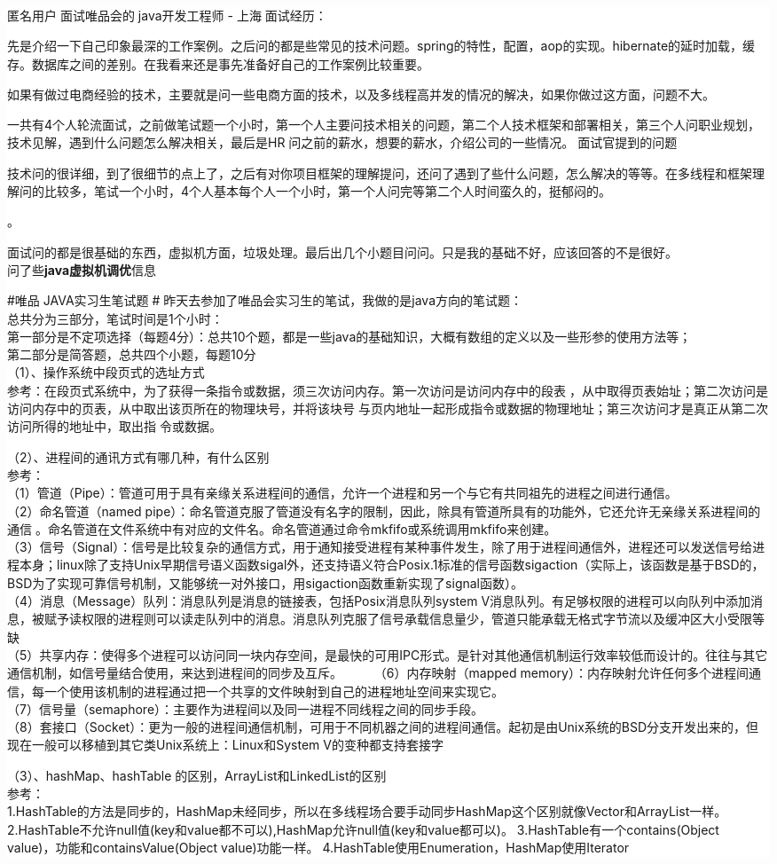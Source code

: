 匿名用户    面试唯品会的 java开发工程师  -  上海
面试经历：

先是介绍一下自己印象最深的工作案例。之后问的都是些常见的技术问题。spring的特性，配置，aop的实现。hibernate的延时加载，缓存。数据库之间的差别。在我看来还是事先准备好自己的工作案例比较重要。


如果有做过电商经验的技术，主要就是问一些电商方面的技术，以及多线程高并发的情况的解决，如果你做过这方面，问题不大。


 一共有4个人轮流面试，之前做笔试题一个小时，第一个人主要问技术相关的问题，第二个人技术框架和部署相关，第三个人问职业规划，技术见解，遇到什么问题怎么解决相关，最后是HR 问之前的薪水，想要的薪水，介绍公司的一些情况。
面试官提到的问题

技术问的很详细，到了很细节的点上了，之后有对你项目框架的理解提问，还问了遇到了些什么问题，怎么解决的等等。在多线程和框架理解问的比较多，笔试一个小时，4个人基本每个人一个小时，第一个人问完等第二个人时间蛮久的，挺郁闷的。 


。 

面试问的都是很基础的东西，虚拟机方面，垃圾处理。最后出几个小题目问问。只是我的基础不好，应该回答的不是很好。  
问了些**java虚拟机调优**信息






#唯品  JAVA实习生笔试题 #
昨天去参加了唯品会实习生的笔试，我做的是java方向的笔试题：   
总共分为三部分，笔试时间是1个小时：  
第一部分是不定项选择（每题4分）：总共10个题，都是一些java的基础知识，大概有数组的定义以及一些形参的使用方法等；  
第二部分是简答题，总共四个小题，每题10分  
（1）、操作系统中段页式的选址方式  
	参考：在段页式系统中，为了获得一条指令或数据，须三次访问内存。第一次访问是访问内存中的段表	，从中取得页表始址；第二次访问是访问内存中的页表，从中取出该页所在的物理块号，并将该块号	与页内地址一起形成指令或数据的物理地址；第三次访问才是真正从第二次访问所得的地址中，取出指	令或数据。  

（2）、进程间的通讯方式有哪几种，有什么区别  
参考：  
（1）管道（Pipe）：管道可用于具有亲缘关系进程间的通信，允许一个进程和另一个与它有共同祖先的进程之间进行通信。  
（2）命名管道（named pipe）：命名管道克服了管道没有名字的限制，因此，除具有管道所具有的功能外，它还允许无亲缘关系进程间的通信 。命名管道在文件系统中有对应的文件名。命名管道通过命令mkfifo或系统调用mkfifo来创建。  
（3）信号（Signal）：信号是比较复杂的通信方式，用于通知接受进程有某种事件发生，除了用于进程间通信外，进程还可以发送信号给进程本身；linux除了支持Unix早期信号语义函数sigal外，还支持语义符合Posix.1标准的信号函数sigaction（实际上，该函数是基于BSD的，BSD为了实现可靠信号机制，又能够统一对外接口，用sigaction函数重新实现了signal函数）。  
（4）消息（Message）队列：消息队列是消息的链接表，包括Posix消息队列system V消息队列。有足够权限的进程可以向队列中添加消息，被赋予读权限的进程则可以读走队列中的消息。消息队列克服了信号承载信息量少，管道只能承载无格式字节流以及缓冲区大小受限等缺  
（5）共享内存：使得多个进程可以访问同一块内存空间，是最快的可用IPC形式。是针对其他通信机制运行效率较低而设计的。往往与其它通信机制，如信号量结合使用，来达到进程间的同步及互斥。   　　
（6）内存映射（mapped memory）：内存映射允许任何多个进程间通信，每一个使用该机制的进程通过把一个共享的文件映射到自己的进程地址空间来实现它。  
（7）信号量（semaphore）：主要作为进程间以及同一进程不同线程之间的同步手段。   
（8）套接口（Socket）：更为一般的进程间通信机制，可用于不同机器之间的进程间通信。起初是由Unix系统的BSD分支开发出来的，但现在一般可以移植到其它类Unix系统上：Linux和System V的变种都支持套接字  

（3）、hashMap、hashTable 的区别，ArrayList和LinkedList的区别  
参考：  
1.HashTable的方法是同步的，HashMap未经同步，所以在多线程场合要手动同步HashMap这个区别就像Vector和ArrayList一样。   
2.HashTable不允许null值(key和value都不可以),HashMap允许null值(key和value都可以)。 
3.HashTable有一个contains(Object value)，功能和containsValue(Object value)功能一样。 
4.HashTable使用Enumeration，HashMap使用Iterator
